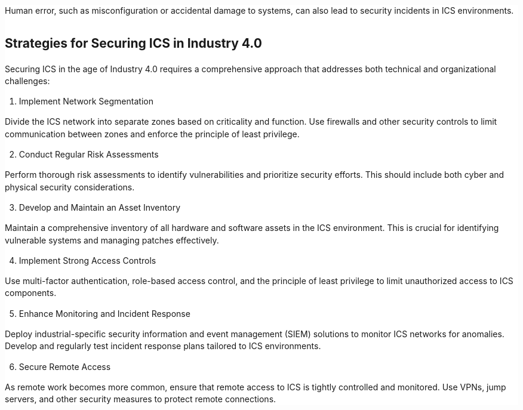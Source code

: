

Human error, such as misconfiguration or accidental damage to systems, can also lead to security incidents in ICS environments.



## Strategies for Securing ICS in Industry 4.0



Securing ICS in the age of Industry 4.0 requires a comprehensive approach that addresses both technical and organizational challenges:



1. Implement Network Segmentation



Divide the ICS network into separate zones based on criticality and function. Use firewalls and other security controls to limit communication between zones and enforce the principle of least privilege.



2. Conduct Regular Risk Assessments



Perform thorough risk assessments to identify vulnerabilities and prioritize security efforts. This should include both cyber and physical security considerations.



3. Develop and Maintain an Asset Inventory



Maintain a comprehensive inventory of all hardware and software assets in the ICS environment. This is crucial for identifying vulnerable systems and managing patches effectively.



4. Implement Strong Access Controls



Use multi-factor authentication, role-based access control, and the principle of least privilege to limit unauthorized access to ICS components.



5. Enhance Monitoring and Incident Response



Deploy industrial-specific security information and event management (SIEM) solutions to monitor ICS networks for anomalies. Develop and regularly test incident response plans tailored to ICS environments.



6. Secure Remote Access



As remote work becomes more common, ensure that remote access to ICS is tightly controlled and monitored. Use VPNs, jump servers, and other security measures to protect remote connections.
